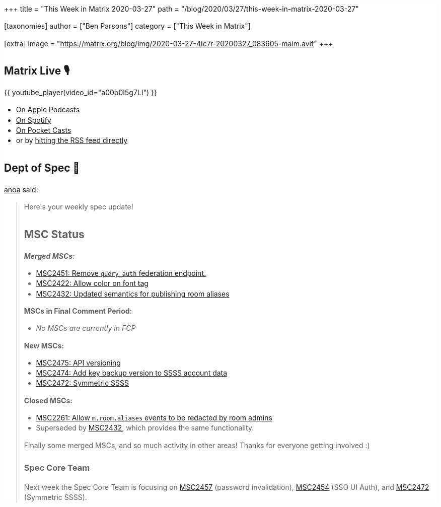 +++
title = "This Week in Matrix 2020-03-27"
path = "/blog/2020/03/27/this-week-in-matrix-2020-03-27"

[taxonomies]
author = ["Ben Parsons"]
category = ["This Week in Matrix"]

[extra]
image = "https://matrix.org/blog/img/2020-03-27-4Ic7r-20200327_083605-maim.avif"
+++

## Matrix Live 🎙

{{ youtube_player(video_id="a00p0I5g7LI") }}

* [On Apple Podcasts](https://podcasts.apple.com/gb/podcast/matrix-live/id1498631706)
* [On Spotify](https://open.spotify.com/show/1SFrZPISzYs0elxlZUAvZ5?si=Xyns2Pl0RBuGBjuzH4yxsQ)
* [On Pocket Casts](https://pca.st/uv1qytez)
* or by [hitting the RSS feed directly](https://feed.podbean.com/matrixlive/feed.xml)

## Dept of Spec 📜

[anoa](https://matrix.to/#/@andrewm:amorgan.xyz) said:

> Here's your weekly spec update!
>
> ## MSC Status
>
> ***Merged MSCs:***
>
> * [MSC2451: Remove `query_auth` federation endpoint.](https://github.com/matrix-org/matrix-doc/pull/2451)
> * [MSC2422: Allow color on font tag](https://github.com/matrix-org/matrix-doc/pull/2422)
> * [MSC2432: Updated semantics for publishing room aliases](https://github.com/matrix-org/matrix-doc/pull/2432)
>
> **MSCs in Final Comment Period:**
>
> * *No MSCs are currently in FCP*
>
> **New MSCs:**
>
> * [MSC2475: API versioning](https://github.com/matrix-org/matrix-doc/pull/2475)
> * [MSC2474: Add key backup version to SSSS account data](https://github.com/matrix-org/matrix-doc/pull/2474)
> * [MSC2472: Symmetric SSSS](https://github.com/matrix-org/matrix-doc/pull/2472)
>
> **Closed MSCs:**
>
> * [MSC2261: Allow `m.room.aliases` events to be redacted by room admins](https://github.com/matrix-org/matrix-doc/pull/2261)
> * Superseded by [MSC2432](https://github.com/matrix-org/matrix-doc/pull/2432), which provides the same functionality.
>
> Finally some merged MSCs, and so much activity in other areas! Thanks for everyone getting involved :)
>
> ### Spec Core Team
>
> Next week the Spec Core Team is focusing on [MSC2457](https://github.com/matrix-org/matrix-doc/pull/2457) (password invalidation), [MSC2454](https://github.com/matrix-org/matrix-doc/pull/2454) (SSO UI Auth), and [MSC2472](https://github.com/matrix-org/matrix-doc/pull/2472) (Symmetric SSSS).


[#TWIM:matrix.org]: <https://matrix.to/#/#TWIM:matrix.org>